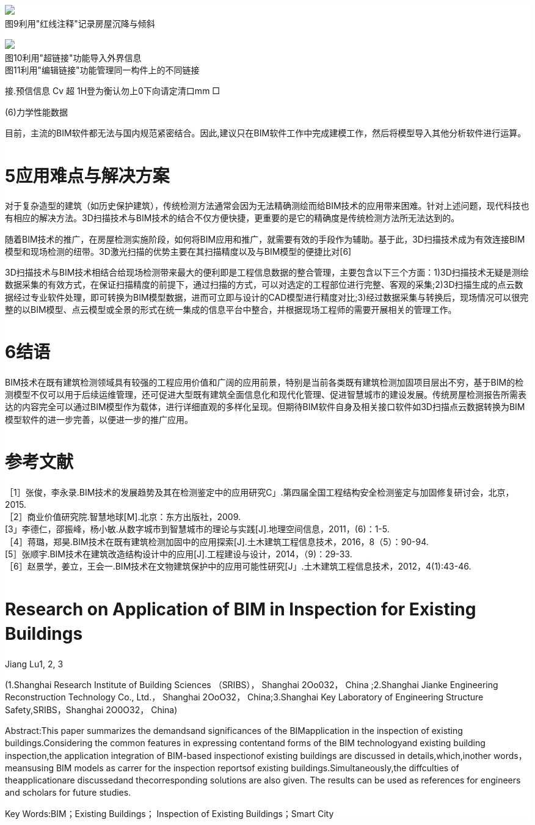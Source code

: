 ![](images/928406802af9285e1b87cf2b341fcc14ca1c1fda0523f0dc5a2851e3d8198064.jpg)  
图9利用"红线注释"记录房屋沉降与倾斜

![](images/efc59c2320a5faa67096078e76b1a69724776ecf36519fa6aea50a1ee0a04704.jpg)  
图10利用"超链接"功能导入外界信息  
图11利用"编辑链接"功能管理同一构件上的不同链接

接.预信信息 Cv 超 1H登为衡认勿上0下向请定清口mm □

(6)力学性能数据

目前，主流的BIM软件都无法与国内规范紧密结合。因此,建议只在BIM软件工作中完成建模工作，然后将模型导入其他分析软件进行运算。

# 5应用难点与解决方案

对于复杂造型的建筑（如历史保护建筑），传统检测方法通常会因为无法精确测绘而给BIM技术的应用带来困难。针对上述问题，现代科技也有相应的解决方法。3D扫描技术与BIM技术的结合不仅方便快捷，更重要的是它的精确度是传统检测方法所无法达到的。

随着BIM技术的推广，在房屋检测实施阶段，如何将BIM应用和推广，就需要有效的手段作为辅助。基于此，3D扫描技术成为有效连接BIM模型和现场检测的纽带。3D激光扫描的优势主要在其扫描精度以及与BIM模型的便捷比对[6]

3D扫描技术与BIM技术相结合给现场检测带来最大的便利即是工程信息数据的整合管理，主要包含以下三个方面：1)3D扫描技术无疑是测绘数据采集的有效方式，在保证扫描精度的前提下，通过扫描的方式，可以对选定的工程部位进行完整、客观的采集;2)3D扫描生成的点云数据经过专业软件处理，即可转换为BIM模型数据，进而可立即与设计的CAD模型进行精度对比;3)经过数据采集与转换后，现场情况可以很完整的以BIM模型、点云模型或全景的形式在统一集成的信息平台中整合，并根据现场工程师的需要开展相关的管理工作。

# 6结语

BIM技术在既有建筑检测领域具有较强的工程应用价值和广阔的应用前景，特别是当前各类既有建筑检测加固项目层出不穷，基于BIM的检测模型不仅可以用于后续运维管理，还可促进大型既有建筑全面信息化和现代化管理、促进智慧城市的建设发展。传统房屋检测报告所需表达的内容完全可以通过BIM模型作为载体，进行详细直观的多样化呈现。但期待BIM软件自身及相关接口软件如3D扫描点云数据转换为BIM模型软件的进一步完善，以便进一步的推广应用。

# 参考文献

［1］张俊，李永录.BIM技术的发展趋势及其在检测鉴定中的应用研究C」.第四届全国工程结构安全检测鉴定与加固修复研讨会，北京，2015.  
［2］商业价值研究院.智慧地球[M].北京：东方出版社，2009.  
[3」李德仁，邵振峰，杨小敏.从数字城市到智慧城市的理论与实践[J].地理空间信息，2011，(6)：1-5.  
［4］蒋璐，郑昊.BIM技术在既有建筑检测加固中的应用探索[J].土木建筑工程信息技术，2016，8（5）：90-94.  
[5］张顺宇.BIM技术在建筑改造结构设计中的应用[J].工程建设与设计，2014，（9)：29-33.  
［6］赵景学，姜立，王会一.BIM技术在文物建筑保护中的应用可能性研究[J」.土木建筑工程信息技术，2012，4(1):43-46.

# Research on Application of BIM in Inspection for Existing Buildings

Jiang Lu1, 2, 3

(1.Shanghai Research Institute of Building Sciences （SRIBS）， Shanghai 2Oo032， China ;2.Shanghai Jianke Engineering Reconstruction Technology Co., Ltd.， Shanghai 2OoO32， China;3.Shanghai Key Laboratory of Engineering Structure Safety,SRIBS，Shanghai 2O0O32， China)

Abstract:This paper summarizes the demandsand significances of the BIMapplication in the inspection of existing buildings.Considering the common features in expressing contentand forms of the BIM technologyand existing building inspection,the application integration of BIM-based inspectionof existing buildings are discussed in details,which,inother words，meansusing BIM models as carrer for the inspection reportsof existing buildings.Simultaneously,the diffculties of theapplicationare discussedand thecorresponding solutions are also given. The results can be used as references for engineers and scholars for future studies.

Key Words:BIM；Existing Buildings； Inspection of Existing Buildings；Smart City
